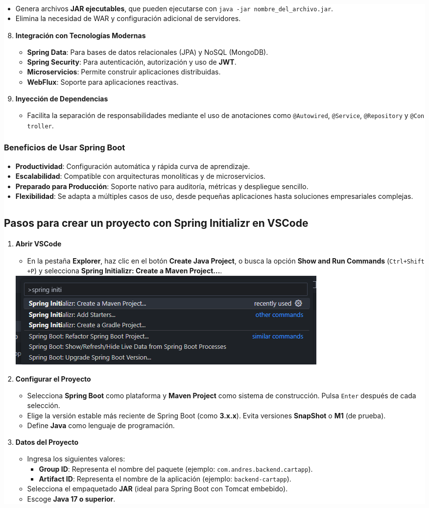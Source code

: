    - Genera archivos **JAR ejecutables**, que pueden ejecutarse con `java -jar nombre_del_archivo.jar`.
   - Elimina la necesidad de WAR y configuración adicional de servidores.

8. **Integración con Tecnologías Modernas**
   
   - **Spring Data**: Para bases de datos relacionales (JPA) y NoSQL (MongoDB).
   - **Spring Security**: Para autenticación, autorización y uso de **JWT**.
   - **Microservicios**: Permite construir aplicaciones distribuidas.
   - **WebFlux**: Soporte para aplicaciones reactivas.

9. **Inyección de Dependencias**
   
   - Facilita la separación de responsabilidades mediante el uso de anotaciones como `@Autowired`, `@Service`, `@Repository` y `@Controller`.

### Beneficios de Usar Spring Boot

- **Productividad**: Configuración automática y rápida curva de aprendizaje.
- **Escalabilidad**: Compatible con arquitecturas monolíticas y de microservicios.
- **Preparado para Producción**: Soporte nativo para auditoría, métricas y despliegue sencillo.
- **Flexibilidad**: Se adapta a múltiples casos de uso, desde pequeñas aplicaciones hasta soluciones empresariales complejas.

## Pasos para crear un proyecto con Spring Initializr en VSCode

1. **Abrir VSCode**
   
   - En la pestaña **Explorer**, haz clic en el botón **Create Java Project**, o busca la opción **Show and Run Commands** (`Ctrl+Shift+P`) y selecciona **Spring Initializr: Create a Maven Project...**.
   
   <img src="assets/2025-01-17-20-04-13-image.png" title="" alt="" data-align="center">

2. **Configurar el Proyecto**
   
   - Selecciona **Spring Boot** como plataforma y **Maven Project** como sistema de construcción. Pulsa `Enter` después de cada selección.
   - Elige la versión estable más reciente de Spring Boot (como **3.x.x**). Evita versiones **SnapShot** o **M1** (de prueba).
   - Define **Java** como lenguaje de programación.

3. **Datos del Proyecto**
   
   - Ingresa los siguientes valores:
     - **Group ID**: Representa el nombre del paquete (ejemplo: `com.andres.backend.cartapp`).
     - **Artifact ID**: Representa el nombre de la aplicación (ejemplo: `backend-cartapp`).
   - Selecciona el empaquetado **JAR** (ideal para Spring Boot con Tomcat embebido).
   - Escoge **Java 17 o superior**.
